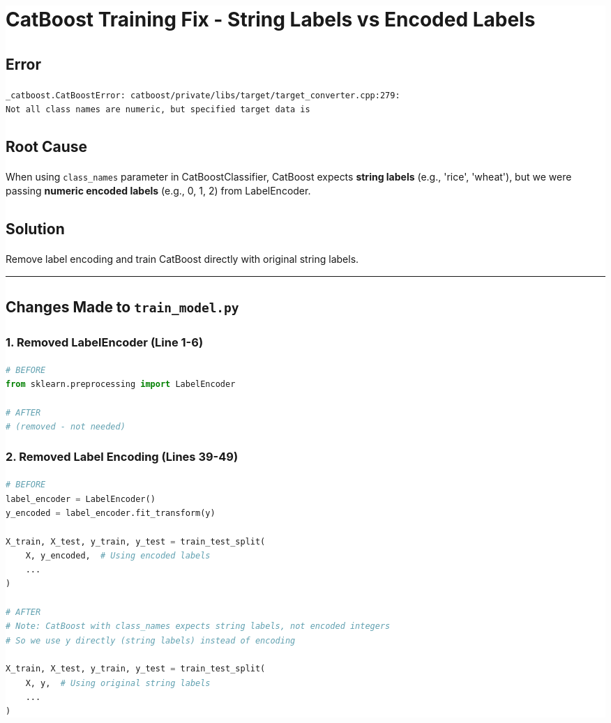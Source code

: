 # CatBoost Training Fix - String Labels vs Encoded Labels

## Error
```
_catboost.CatBoostError: catboost/private/libs/target/target_converter.cpp:279: 
Not all class names are numeric, but specified target data is
```

## Root Cause
When using `class_names` parameter in CatBoostClassifier, CatBoost expects **string labels** (e.g., 'rice', 'wheat'), but we were passing **numeric encoded labels** (e.g., 0, 1, 2) from LabelEncoder.

## Solution
Remove label encoding and train CatBoost directly with original string labels.

---

## Changes Made to `train_model.py`

### 1. Removed LabelEncoder (Line 1-6)
```python
# BEFORE
from sklearn.preprocessing import LabelEncoder

# AFTER
# (removed - not needed)
```

### 2. Removed Label Encoding (Lines 39-49)
```python
# BEFORE
label_encoder = LabelEncoder()
y_encoded = label_encoder.fit_transform(y)

X_train, X_test, y_train, y_test = train_test_split(
    X, y_encoded,  # Using encoded labels
    ...
)

# AFTER
# Note: CatBoost with class_names expects string labels, not encoded integers
# So we use y directly (string labels) instead of encoding

X_train, X_test, y_train, y_test = train_test_split(
    X, y,  # Using original string labels
    ...
)
```
